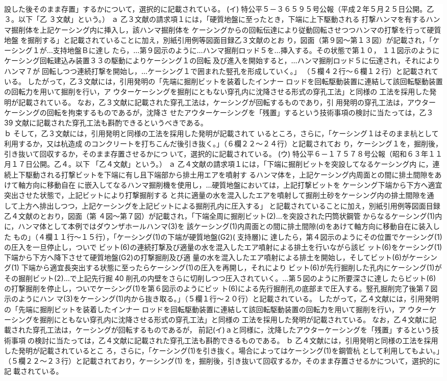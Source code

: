 設した後そのまま存置」するかについて，選択的に記載されている。 
(イ) 特公平５－３６５９５号公報（平成２年５月２５日公開。乙３。以下「乙
３文献」という。） 
ａ 乙３文献の請求項１には，「硬質地盤に至ったとき，下端に上下駆動される
打撃ハンマを有するハンマ掘削体を上記ケーシング内に挿入し，該ハンマ掘削体を
ケーシングからの回転伝達により従動回転させつつハンマの打撃を行って硬質地盤
を掘削する」と記載されていることに加え，別紙引用例等図面目録乙３文献のとお
り，図面（第９図～第１３図）が記載され，「ケーシング１が…支持地盤Ｂに達し
たら，…第９図示のように…ハンマ掘削ロッド５を…挿入する。その状態で第１０，
１１図示のようにケーシング回転建込み装置３３の駆動によりケーシング１の回転
及び進入を開始すると，…ハンマ掘削ロッド５に伝達され，それによりハンマ７が
回転しつつ連続打撃を開始し，…ケーシング１で囲まれた竪孔を形成していく。」
（５欄４２行～６欄１２行）と記載されている。 
したがって，乙３文献には，引用発明の「先端に掘削ビットを装着したインナー
ロッドを回転駆動装置に連結して該回転駆動装置の回転力を用いて掘削を行い，ア
ウターケーシングを掘削にともない穿孔内に沈降させる形式の穿孔工法」と同様の
工法を採用した発明が記載されている。 
なお，乙３文献に記載された穿孔工法は，ケーシングが回転するものであり，引
用発明の穿孔工法は，アウターケーシングの回転を拘束するものであるが，沈降さ
せたアウターケーシングを「残置」するという技術事項の検討に当たっては，乙３
 39 
文献に記載された穿孔工法も斟酌できるというべきである。  
ｂ そして，乙３文献には，引用発明と同様の工法を採用した発明が記載されて
いるところ，さらに，「ケーシング１はそのまま杭として利用するか，又は杭造成
のコンクリートを打ちこんだ後引き抜く。」（６欄２２～２４行）と記載されてお
り，ケーシング１を，掘削後，引き抜いて回収するか，そのまま存置させるかにつ
いて，選択的に記載されている。 
(ウ) 特公平６－１７５７８号公報（昭和６３年１１月１７日公開。乙４。以下
「乙４文献」という。） 
ａ 乙４文献の請求項１には，「下端に掘削ビットを突設してなるケーシング内
に，連続上下駆動される打撃ビットを下端に有し且下端部から排土用エアを噴射す
るハンマ体を，上記ケーシング内周面との間に排土間隙をあけて軸方向に移動自在
に嵌入してなるハンマ掘削機を使用し，…硬質地盤においては，上記打撃ビットを
ケーシング下端から下方へ適宜突出させた状態で，上記ビットにより打撃掘削する
と共に適量の水を混入したエアを噴射して掘削土砂をケーシング内の排土間隙を通
して上方へ排出しつつ，上記ケーシングを上記ビットによる掘削孔内に圧入する」
と記載されていることに加え，別紙引用例等図面目録乙４文献のとおり，図面（第
４図～第７図）が記載され，「下端全周に掘削ビット(2)…を突設された円筒状鋼管
からなるケーシング(1)内に，ハンマ体として本例ではダウンザホールハンマ(3)を
該ケーシング(1)内周面との間に排土間隙(d)をあけて軸方向に移動自在に装入した
もの」（４欄１１行～１５行），「ケーシング(1)の下端が硬質地盤(G2)( 支持層)に
達したら，第４図示のようにその位置でケーシング(1)の圧入を一旦停止し，ついで
ビット(6)の連続打撃及び適量の水を混入したエア噴射による排土を行いながら該ビ
ット(6)をケーシング(1)下端から下方へ降下させて硬質地盤(G2)の打撃掘削及び適
量の水を混入したエア噴射による排土を開始し，そしてビット(6)がケーシング(1)
下端から適宜長突出する状態に至ったらケーシング(1)の圧入を再開し，それにより
ビット(6)が先行掘削した孔内にケーシング(1)がその掘削ビット(2)…で上記先行掘
 40 
削孔の内壁をさらに切削しつつ圧入されていく。…第５図のように所要深さに達し
たらビット(6)の打撃掘削を停止し，ついでケーシング(1)を第６図示のようにビッ
ト(6)による先行掘削孔の底部まで圧入する。竪孔掘削完了後第７図示のようにハン
マ(3)をケーシング(1)内から抜き取る。」（５欄１行～２０行）と記載されている。 
したがって，乙４文献には，引用発明の「先端に掘削ビットを装着したインナー
ロッドを回転駆動装置に連結して該回転駆動装置の回転力を用いて掘削を行い，ア
ウターケーシングを掘削にともない穿孔内に沈降させる形式の穿孔工法」と同様の
工法を採用した発明が記載されている。 
なお，乙４文献に記載された穿孔工法は，ケーシングが回転するものであるが，
前記(イ)ａと同様に，沈降したアウターケーシングを「残置」するという技術事項
の検討に当たっては，乙４文献に記載された穿孔工法も斟酌できるものである。 
ｂ 乙４文献には，引用発明と同様の工法を採用した発明が記載されているとこ
ろ，さらに，「ケーシング(1)を引き抜く。場合によってはケーシング(1)を鋼管杭
として利用してもよい。」（５欄２２～２３行）と記載されており，ケーシング(1)
を，掘削後，引き抜いて回収するか，そのまま存置させるかについて，選択的に記
載されている。 